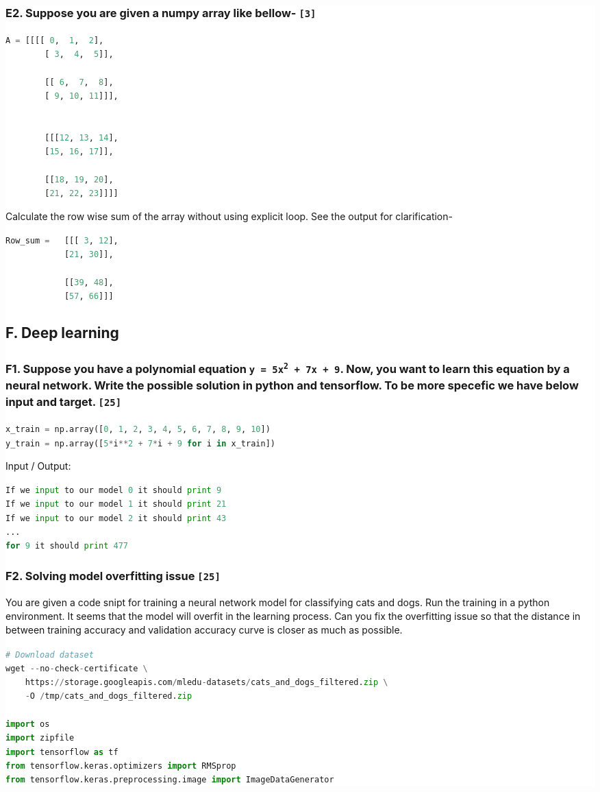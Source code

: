 ### E2. Suppose you are given a numpy array like bellow-  `[3]`
```python
A = [[[[ 0,  1,  2],
        [ 3,  4,  5]],

        [[ 6,  7,  8],
        [ 9, 10, 11]]],


        [[[12, 13, 14],
        [15, 16, 17]],

        [[18, 19, 20],
        [21, 22, 23]]]]
```
Calculate the row wise sum of the array without using explicit loop.
See the output for clarification-

```python
Row_sum =   [[[ 3, 12],
            [21, 30]],

            [[39, 48],
            [57, 66]]]
```


## F. Deep learning
### F1. Suppose you have a polynomial equation `y = 5x`<sup>`2`</sup>` + 7x + 9`. Now, you want to learn this equation by a neural network. Write the possible solution in python and tensorflow. To be more specefic we have below input and target. `[25]`

```python
x_train = np.array([0, 1, 2, 3, 4, 5, 6, 7, 8, 9, 10])
y_train = np.array([5*i**2 + 7*i + 9 for i in x_train])
```
Input / Output:
```python
If we input to our model 0 it should print 9
If we input to our model 1 it should print 21
If we input to our model 2 it should print 43
...
for 9 it should print 477
```
### F2. Solving model overfitting issue `[25]`
You are given a code snipt for training a neural network model for classifying cats and dogs. Run the training in a python environment. It seems that the model will overfit in the learning process. Can you fix the overfitting issue so that the distance in between training accuracy and validation accuracy curve is closer as much as possible.
```python
# Download dataset
wget --no-check-certificate \
    https://storage.googleapis.com/mledu-datasets/cats_and_dogs_filtered.zip \
    -O /tmp/cats_and_dogs_filtered.zip
  
import os
import zipfile
import tensorflow as tf
from tensorflow.keras.optimizers import RMSprop
from tensorflow.keras.preprocessing.image import ImageDataGenerator

```